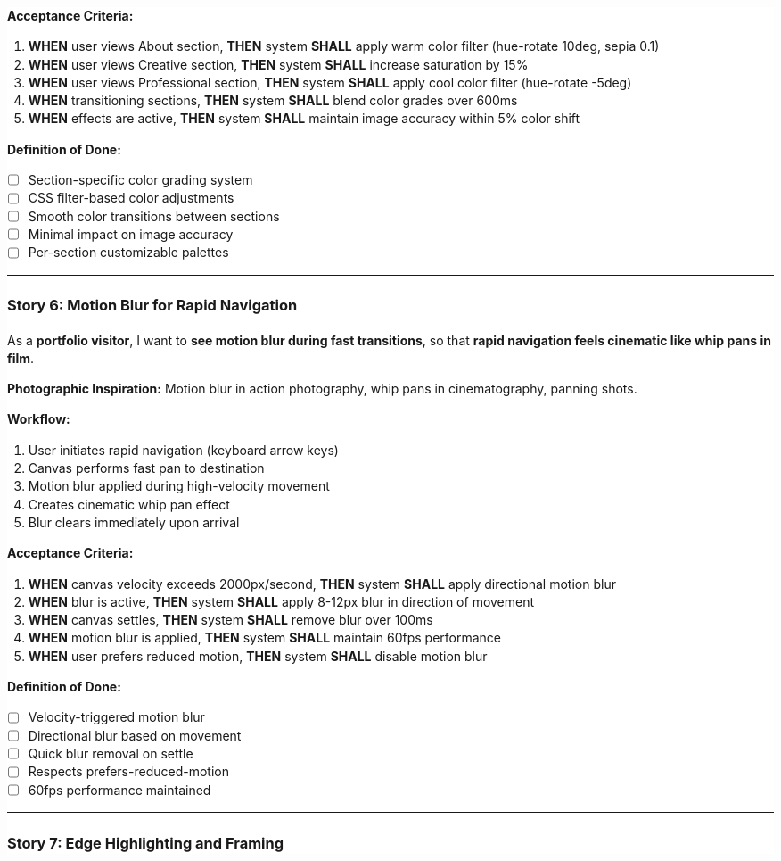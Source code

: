 **Acceptance Criteria:**

1. **WHEN** user views About section, **THEN** system **SHALL** apply warm color filter (hue-rotate 10deg, sepia 0.1)
2. **WHEN** user views Creative section, **THEN** system **SHALL** increase saturation by 15%
3. **WHEN** user views Professional section, **THEN** system **SHALL** apply cool color filter (hue-rotate -5deg)
4. **WHEN** transitioning sections, **THEN** system **SHALL** blend color grades over 600ms
5. **WHEN** effects are active, **THEN** system **SHALL** maintain image accuracy within 5% color shift

**Definition of Done:**
- [ ] Section-specific color grading system
- [ ] CSS filter-based color adjustments
- [ ] Smooth color transitions between sections
- [ ] Minimal impact on image accuracy
- [ ] Per-section customizable palettes

---

### Story 6: Motion Blur for Rapid Navigation

As a **portfolio visitor**, I want to **see motion blur during fast transitions**, so that **rapid navigation feels cinematic like whip pans in film**.

**Photographic Inspiration:** Motion blur in action photography, whip pans in cinematography, panning shots.

**Workflow:**
1. User initiates rapid navigation (keyboard arrow keys)
2. Canvas performs fast pan to destination
3. Motion blur applied during high-velocity movement
4. Creates cinematic whip pan effect
5. Blur clears immediately upon arrival

**Acceptance Criteria:**

1. **WHEN** canvas velocity exceeds 2000px/second, **THEN** system **SHALL** apply directional motion blur
2. **WHEN** blur is active, **THEN** system **SHALL** apply 8-12px blur in direction of movement
3. **WHEN** canvas settles, **THEN** system **SHALL** remove blur over 100ms
4. **WHEN** motion blur is applied, **THEN** system **SHALL** maintain 60fps performance
5. **WHEN** user prefers reduced motion, **THEN** system **SHALL** disable motion blur

**Definition of Done:**
- [ ] Velocity-triggered motion blur
- [ ] Directional blur based on movement
- [ ] Quick blur removal on settle
- [ ] Respects prefers-reduced-motion
- [ ] 60fps performance maintained

---

### Story 7: Edge Highlighting and Framing
